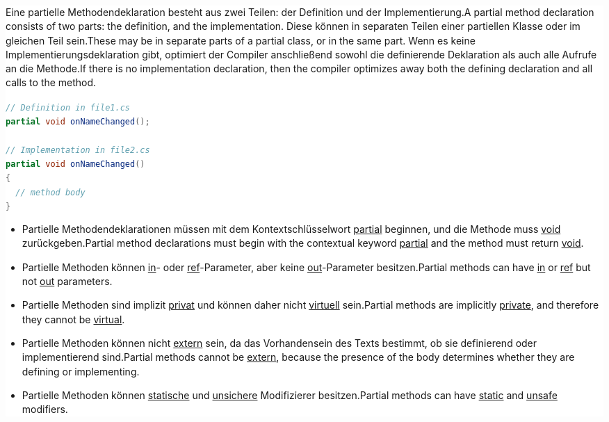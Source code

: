  <span data-ttu-id="4f375-180">Eine partielle Methodendeklaration besteht aus zwei Teilen: der Definition und der Implementierung.</span><span class="sxs-lookup"><span data-stu-id="4f375-180">A partial method declaration consists of two parts: the definition, and the implementation.</span></span> <span data-ttu-id="4f375-181">Diese können in separaten Teilen einer partiellen Klasse oder im gleichen Teil sein.</span><span class="sxs-lookup"><span data-stu-id="4f375-181">These may be in separate parts of a partial class, or in the same part.</span></span> <span data-ttu-id="4f375-182">Wenn es keine Implementierungsdeklaration gibt, optimiert der Compiler anschließend sowohl die definierende Deklaration als auch alle Aufrufe an die Methode.</span><span class="sxs-lookup"><span data-stu-id="4f375-182">If there is no implementation declaration, then the compiler optimizes away both the defining declaration and all calls to the method.</span></span>  
  
```csharp  
// Definition in file1.cs  
partial void onNameChanged();  
  
// Implementation in file2.cs  
partial void onNameChanged()  
{  
  // method body  
}  
```  
  
-   <span data-ttu-id="4f375-183">Partielle Methodendeklarationen müssen mit dem Kontextschlüsselwort [partial](../../../csharp/language-reference/keywords/partial-type.md) beginnen, und die Methode muss [void](../../../csharp/language-reference/keywords/void.md) zurückgeben.</span><span class="sxs-lookup"><span data-stu-id="4f375-183">Partial method declarations must begin with the contextual keyword [partial](../../../csharp/language-reference/keywords/partial-type.md) and the method must return [void](../../../csharp/language-reference/keywords/void.md).</span></span>  
  
-   <span data-ttu-id="4f375-184">Partielle Methoden können [in](../../../csharp/language-reference/keywords/in-parameter-modifier.md)- oder [ref](../../../csharp/language-reference/keywords/ref.md)-Parameter, aber keine [out](../../../csharp/language-reference/keywords/out-parameter-modifier.md)-Parameter besitzen.</span><span class="sxs-lookup"><span data-stu-id="4f375-184">Partial methods can have [in](../../../csharp/language-reference/keywords/in-parameter-modifier.md) or [ref](../../../csharp/language-reference/keywords/ref.md) but not [out](../../../csharp/language-reference/keywords/out-parameter-modifier.md) parameters.</span></span>  
  
-   <span data-ttu-id="4f375-185">Partielle Methoden sind implizit [privat](../../../csharp/language-reference/keywords/private.md) und können daher nicht [virtuell](../../../csharp/language-reference/keywords/virtual.md) sein.</span><span class="sxs-lookup"><span data-stu-id="4f375-185">Partial methods are implicitly [private](../../../csharp/language-reference/keywords/private.md), and therefore they cannot be [virtual](../../../csharp/language-reference/keywords/virtual.md).</span></span>  
  
-   <span data-ttu-id="4f375-186">Partielle Methoden können nicht [extern](../../../csharp/language-reference/keywords/extern.md) sein, da das Vorhandensein des Texts bestimmt, ob sie definierend oder implementierend sind.</span><span class="sxs-lookup"><span data-stu-id="4f375-186">Partial methods cannot be [extern](../../../csharp/language-reference/keywords/extern.md), because the presence of the body determines whether they are defining or implementing.</span></span>  
  
-   <span data-ttu-id="4f375-187">Partielle Methoden können [statische](../../../csharp/language-reference/keywords/static.md) und [unsichere](../../../csharp/language-reference/keywords/unsafe.md) Modifizierer besitzen.</span><span class="sxs-lookup"><span data-stu-id="4f375-187">Partial methods can have [static](../../../csharp/language-reference/keywords/static.md) and [unsafe](../../../csharp/language-reference/keywords/unsafe.md) modifiers.</span></span>  
  